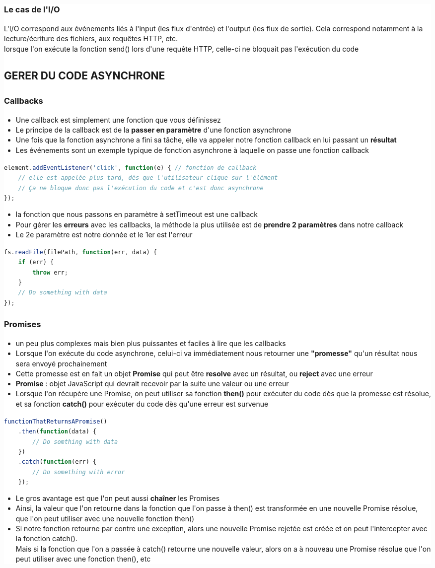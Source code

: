 ### Le cas de l'I/O

L'I/O correspond aux événements liés à l'input (les flux d'entrée) et l'output (les flux de sortie). Cela correspond notamment à la lecture/écriture des fichiers, aux requêtes HTTP, etc.   
lorsque l'on exécute la fonction send() lors d'une requête HTTP, celle-ci ne bloquait pas l'exécution du code


## <a name="gerer-asynchrone"></a> GERER DU CODE ASYNCHRONE

### Callbacks

* Une callback est simplement une fonction que vous définissez
* Le principe de la callback est de la **passer en paramètre** d'une fonction asynchrone
* Une fois que la fonction asynchrone a fini sa tâche, elle va appeler notre fonction callback en lui passant un **résultat**
* Les événements sont un exemple typique de fonction asynchrone à laquelle on passe une fonction callback
```js
element.addEventListener('click', function(e) { // fonction de callback
    // elle est appelée plus tard, dès que l'utilisateur clique sur l'élément
    // Ça ne bloque donc pas l'exécution du code et c'est donc asynchrone
});
```
* la fonction que nous passons en paramètre à setTimeout est une callback
* Pour gérer les **erreurs** avec les callbacks, la méthode la plus utilisée est de **prendre 2 paramètres** dans notre callback
* Le 2e paramètre est notre donnée et le 1er est l'erreur
```js
fs.readFile(filePath, function(err, data) {
    if (err) {
        throw err;
    }
    // Do something with data
});
```

### Promises

* un peu plus complexes mais bien plus puissantes et faciles à lire que les callbacks
* Lorsque l'on exécute du code asynchrone, celui-ci va immédiatement nous retourner une **"promesse"** qu'un résultat nous sera envoyé prochainement
* Cette promesse est en fait un objet **Promise** qui peut être **resolve** avec un résultat, ou **reject** avec une erreur
* **Promise** : objet JavaScript qui devrait recevoir par la suite une valeur ou une erreur
* Lorsque l'on récupère une Promise, on peut utiliser sa fonction **then()** pour exécuter du code dès que la promesse est résolue, et sa fonction **catch()** pour exécuter du code dès qu'une erreur est survenue
```js
functionThatReturnsAPromise()
    .then(function(data) {
        // Do somthing with data 
    })
    .catch(function(err) {
        // Do something with error
    });
```
* Le gros avantage est que l'on peut aussi **chaîner** les Promises
* Ainsi, la valeur que l'on retourne dans la fonction que l'on passe à  then() est transformée en une nouvelle Promise résolue, que l'on peut utiliser avec une nouvelle fonction then()
* Si notre fonction retourne par contre une exception, alors une nouvelle Promise rejetée est créée et on peut l'intercepter avec la fonction catch().   
Mais si la fonction que l'on a passée à catch() retourne une nouvelle valeur, alors on a à nouveau une  Promise résolue que l'on peut utiliser avec une fonction then(), etc
```js
```